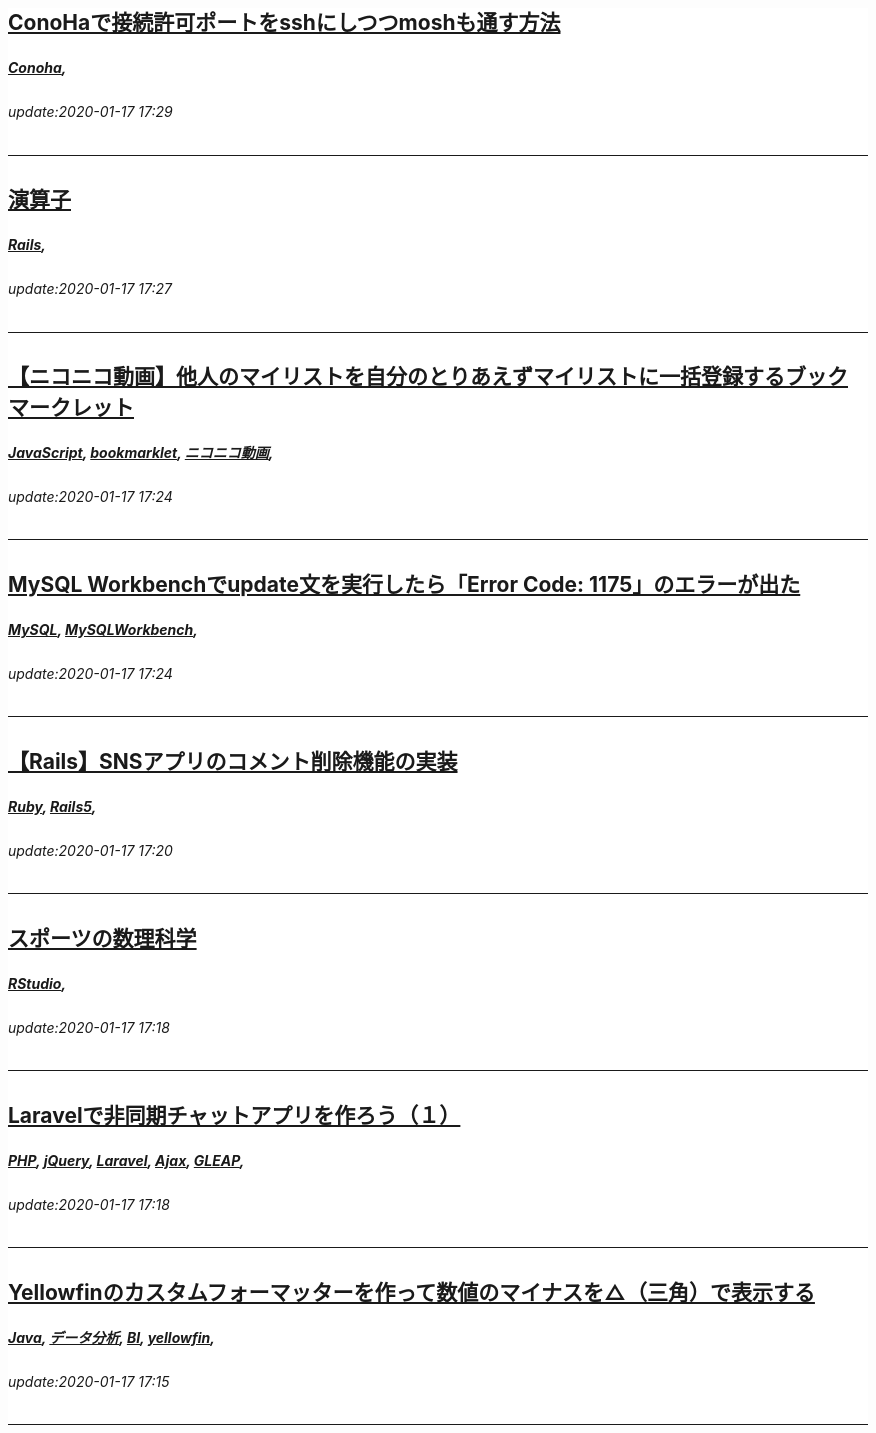 ## [ConoHaで接続許可ポートをsshにしつつmoshも通す方法](https://qiita.com/hironobu_s/items/f65014018f8fa0d4eb24)
##### [Conoha](https://qiita.com/tags/Conoha), 
###### update:2020-01-17 17:29
---
## [演算子](https://qiita.com/yu731994/items/1a2a3a7b257bda4d3bf9)
##### [Rails](https://qiita.com/tags/Rails), 
###### update:2020-01-17 17:27
---
## [【ニコニコ動画】他人のマイリストを自分のとりあえずマイリストに一括登録するブックマークレット](https://qiita.com/hikikon/items/7117cc5acb54894fb1c8)
##### [JavaScript](https://qiita.com/tags/JavaScript), [bookmarklet](https://qiita.com/tags/bookmarklet), [ニコニコ動画](https://qiita.com/tags/ニコニコ動画), 
###### update:2020-01-17 17:24
---
## [MySQL Workbenchでupdate文を実行したら「Error Code: 1175」のエラーが出た](https://qiita.com/k-ando/items/2b2cfd5cd24bae174016)
##### [MySQL](https://qiita.com/tags/MySQL), [MySQLWorkbench](https://qiita.com/tags/MySQLWorkbench), 
###### update:2020-01-17 17:24
---
## [【Rails】SNSアプリのコメント削除機能の実装](https://qiita.com/Zhongcun/items/99f81994b7dcbf87840c)
##### [Ruby](https://qiita.com/tags/Ruby), [Rails5](https://qiita.com/tags/Rails5), 
###### update:2020-01-17 17:20
---
## [スポーツの数理科学](https://qiita.com/kozakai-ryouta/items/3f1f3b58c74b43487fc4)
##### [RStudio](https://qiita.com/tags/RStudio), 
###### update:2020-01-17 17:18
---
## [Laravelで非同期チャットアプリを作ろう（１）](https://qiita.com/Alesion30/items/8580a85a09822b067ff9)
##### [PHP](https://qiita.com/tags/PHP), [jQuery](https://qiita.com/tags/jQuery), [Laravel](https://qiita.com/tags/Laravel), [Ajax](https://qiita.com/tags/Ajax), [GLEAP](https://qiita.com/tags/GLEAP), 
###### update:2020-01-17 17:18
---
## [Yellowfinのカスタムフォーマッターを作って数値のマイナスを△（三角）で表示する](https://qiita.com/hadatuna/items/b82802a29e7e9f5c0fab)
##### [Java](https://qiita.com/tags/Java), [データ分析](https://qiita.com/tags/データ分析), [BI](https://qiita.com/tags/BI), [yellowfin](https://qiita.com/tags/yellowfin), 
###### update:2020-01-17 17:15
---